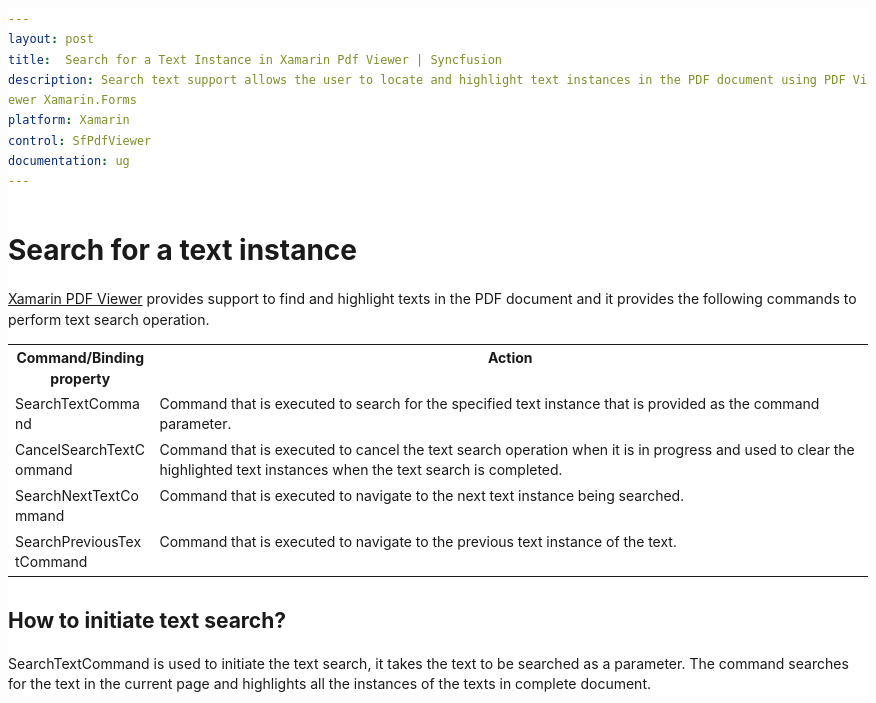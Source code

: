 ```yaml
---
layout: post
title:  Search for a Text Instance in Xamarin Pdf Viewer | Syncfusion
description: Search text support allows the user to locate and highlight text instances in the PDF document using PDF Viewer Xamarin.Forms
platform: Xamarin
control: SfPdfViewer
documentation: ug
---
```


# Search for a text instance

[Xamarin PDF Viewer](https://www.syncfusion.com/xamarin-ui-controls/xamarin-pdf-viewer) provides support to find and highlight texts in the PDF document and it provides the following commands to perform text search operation.

<table>

<tr>
<th>Command/Binding property</th>
<th>Action</th>
</tr>

<tr>
<td>SearchTextCommand</td>
<td>Command that is executed to search for the specified text instance that is provided as the command parameter.</td>
</tr>

<tr>
<td>CancelSearchTextCommand</td>
<td>Command that is executed to cancel the text search operation when it is in progress and used to clear the highlighted text instances when the text search is completed.</td>
</tr>

<tr>
<td>SearchNextTextCommand</td>
<td>Command that is executed to navigate to the next text instance being searched.</td>
</tr>

<tr>
<td>SearchPreviousTextCommand</td>
<td>Command that is executed to navigate to the previous text instance of the text.</td>
</tr>

</table>

## How to initiate text search?

SearchTextCommand is used to initiate the text search, it takes the text to be searched as a parameter. The command searches for the text in the current page and highlights all the instances of the texts in complete document.
